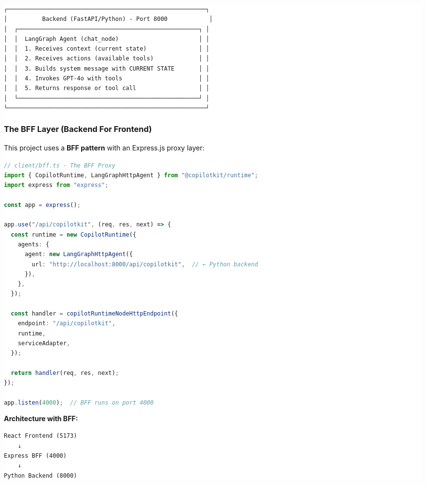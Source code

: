 ```
┌─────────────────────────────────────────────────────────┐
│          Backend (FastAPI/Python) - Port 8000            │
│  ┌────────────────────────────────────────────────────┐ │
│  │  LangGraph Agent (chat_node)                       │ │
│  │  1. Receives context (current state)               │ │
│  │  2. Receives actions (available tools)             │ │
│  │  3. Builds system message with CURRENT STATE       │ │
│  │  4. Invokes GPT-4o with tools                      │ │
│  │  5. Returns response or tool call                  │ │
│  └────────────────────────────────────────────────────┘ │
└─────────────────────────────────────────────────────────┘
```

### The BFF Layer (Backend For Frontend)

This project uses a **BFF pattern** with an Express.js proxy layer:

```typescript
// client/bff.ts - The BFF Proxy
import { CopilotRuntime, LangGraphHttpAgent } from "@copilotkit/runtime";
import express from "express";

const app = express();

app.use("/api/copilotkit", (req, res, next) => {
  const runtime = new CopilotRuntime({
    agents: {
      agent: new LangGraphHttpAgent({
        url: "http://localhost:8000/api/copilotkit",  // ← Python backend
      }),
    },
  });

  const handler = copilotRuntimeNodeHttpEndpoint({
    endpoint: "/api/copilotkit",
    runtime,
    serviceAdapter,
  });

  return handler(req, res, next);
});

app.listen(4000);  // BFF runs on port 4000
```

**Architecture with BFF:**
```
React Frontend (5173)
    ↓
Express BFF (4000)
    ↓
Python Backend (8000)
```
